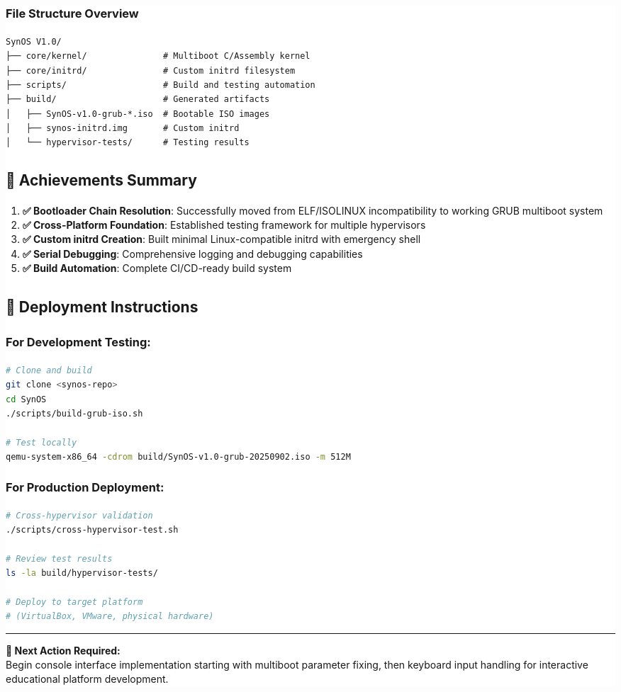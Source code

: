 ### File Structure Overview

```
SynOS V1.0/
├── core/kernel/               # Multiboot C/Assembly kernel
├── core/initrd/               # Custom initrd filesystem
├── scripts/                   # Build and testing automation
├── build/                     # Generated artifacts
│   ├── SynOS-v1.0-grub-*.iso  # Bootable ISO images
│   ├── synos-initrd.img       # Custom initrd
│   └── hypervisor-tests/      # Testing results
```

## 🎉 Achievements Summary

1. **✅ Bootloader Chain Resolution**: Successfully moved from ELF/ISOLINUX incompatibility to working GRUB multiboot system
2. **✅ Cross-Platform Foundation**: Established testing framework for multiple hypervisors
3. **✅ Custom initrd Creation**: Built minimal Linux-compatible initrd with emergency shell
4. **✅ Serial Debugging**: Comprehensive logging and debugging capabilities
5. **✅ Build Automation**: Complete CI/CD-ready build system

## 🚀 Deployment Instructions

### For Development Testing:

```bash
# Clone and build
git clone <synos-repo>
cd SynOS
./scripts/build-grub-iso.sh

# Test locally
qemu-system-x86_64 -cdrom build/SynOS-v1.0-grub-20250902.iso -m 512M
```

### For Production Deployment:

```bash
# Cross-hypervisor validation
./scripts/cross-hypervisor-test.sh

# Review test results
ls -la build/hypervisor-tests/

# Deploy to target platform
# (VirtualBox, VMware, physical hardware)
```

---

**🎯 Next Action Required:**  
Begin console interface implementation starting with multiboot parameter fixing, then keyboard input handling for interactive educational platform development.
